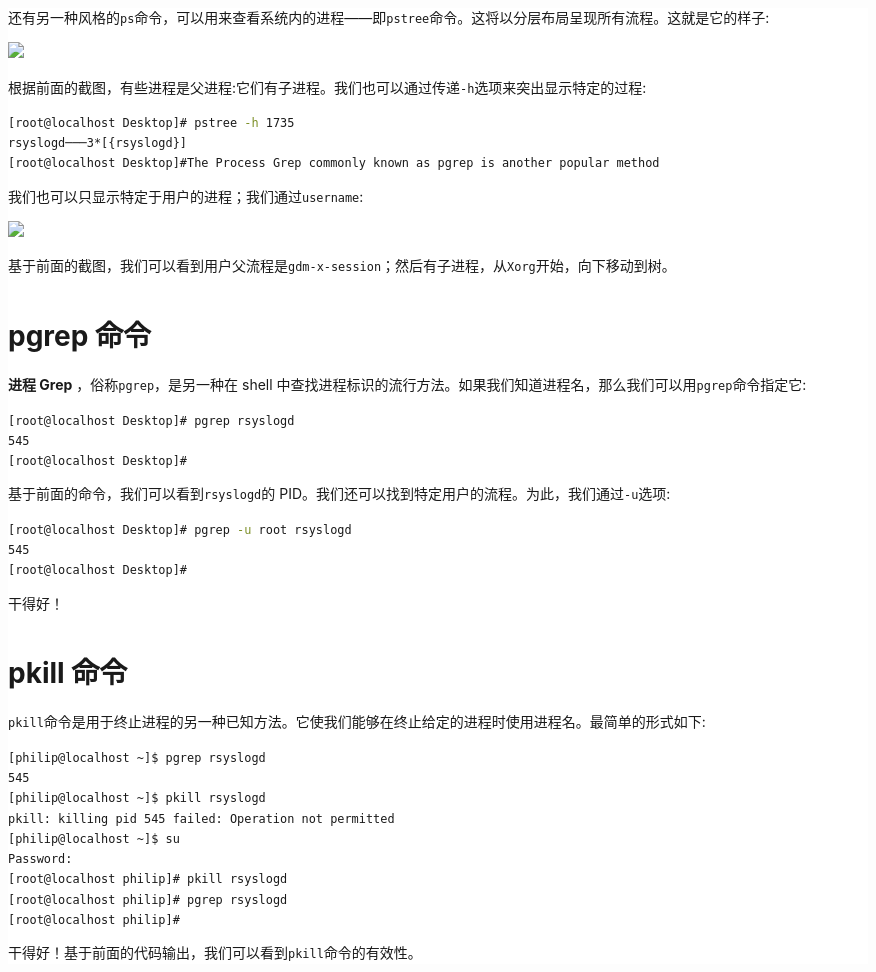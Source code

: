 还有另一种风格的`ps`命令，可以用来查看系统内的进程——即`pstree`命令。这将以分层布局呈现所有流程。这就是它的样子:

![](../images/00113.jpeg)

根据前面的截图，有些进程是父进程:它们有子进程。我们也可以通过传递`-h`选项来突出显示特定的过程:

```sh
[root@localhost Desktop]# pstree -h 1735
rsyslogd───3*[{rsyslogd}]
[root@localhost Desktop]#The Process Grep commonly known as pgrep is another popular method
```

我们也可以只显示特定于用户的进程；我们通过`username`:

![](../images/00114.jpeg)

基于前面的截图，我们可以看到用户父流程是`gdm-x-session`；然后有子进程，从`Xorg`开始，向下移动到树。

# pgrep 命令

**进程 Grep** ，俗称`pgrep`，是另一种在 shell 中查找进程标识的流行方法。如果我们知道进程名，那么我们可以用`pgrep`命令指定它:

```sh
[root@localhost Desktop]# pgrep rsyslogd
545
[root@localhost Desktop]#
```

基于前面的命令，我们可以看到`rsyslogd`的 PID。我们还可以找到特定用户的流程。为此，我们通过`-u`选项:

```sh
[root@localhost Desktop]# pgrep -u root rsyslogd
545
[root@localhost Desktop]#
```

干得好！

# pkill 命令

`pkill`命令是用于终止进程的另一种已知方法。它使我们能够在终止给定的进程时使用进程名。最简单的形式如下:

```sh
[philip@localhost ~]$ pgrep rsyslogd
545
[philip@localhost ~]$ pkill rsyslogd
pkill: killing pid 545 failed: Operation not permitted
[philip@localhost ~]$ su
Password:
[root@localhost philip]# pkill rsyslogd
[root@localhost philip]# pgrep rsyslogd
[root@localhost philip]#
```

干得好！基于前面的代码输出，我们可以看到`pkill`命令的有效性。
